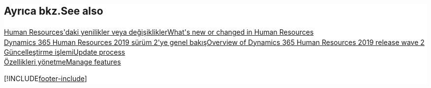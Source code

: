 ## <a name="see-also"></a><span data-ttu-id="71d1e-183">Ayrıca bkz.</span><span class="sxs-lookup"><span data-stu-id="71d1e-183">See also</span></span>

[<span data-ttu-id="71d1e-184">Human Resources'daki yenilikler veya değişiklikler</span><span class="sxs-lookup"><span data-stu-id="71d1e-184">What's new or changed in Human Resources</span></span>](hr-admin-whats-new.md)</br>
[<span data-ttu-id="71d1e-185">Dynamics 365 Human Resources 2019 sürüm 2'ye genel bakış</span><span class="sxs-lookup"><span data-stu-id="71d1e-185">Overview of Dynamics 365 Human Resources 2019 release wave 2</span></span>](https://docs.microsoft.com/dynamics365-release-plan/2019wave2/dynamics365-human-resources/)</br>
[<span data-ttu-id="71d1e-186">Güncelleştirme işlemi</span><span class="sxs-lookup"><span data-stu-id="71d1e-186">Update process</span></span>](hr-admin-setup-update-process.md)</br>
[<span data-ttu-id="71d1e-187">Özellikleri yönetme</span><span class="sxs-lookup"><span data-stu-id="71d1e-187">Manage features</span></span>](hr-admin-manage-features.md)


[!INCLUDE[footer-include](../includes/footer-banner.md)]